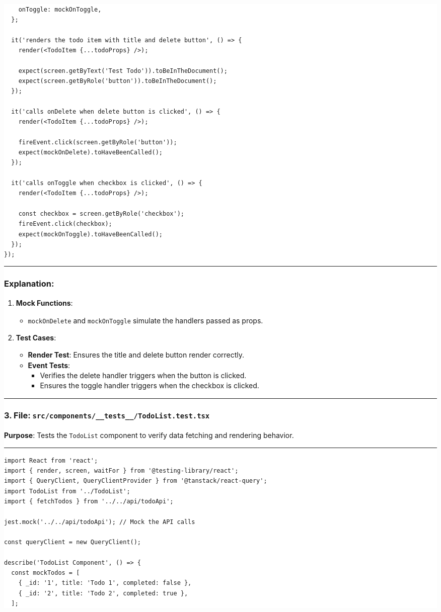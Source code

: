 ```tsx
    onToggle: mockOnToggle,
  };

  it('renders the todo item with title and delete button', () => {
    render(<TodoItem {...todoProps} />);

    expect(screen.getByText('Test Todo')).toBeInTheDocument();
    expect(screen.getByRole('button')).toBeInTheDocument();
  });

  it('calls onDelete when delete button is clicked', () => {
    render(<TodoItem {...todoProps} />);

    fireEvent.click(screen.getByRole('button'));
    expect(mockOnDelete).toHaveBeenCalled();
  });

  it('calls onToggle when checkbox is clicked', () => {
    render(<TodoItem {...todoProps} />);

    const checkbox = screen.getByRole('checkbox');
    fireEvent.click(checkbox);
    expect(mockOnToggle).toHaveBeenCalled();
  });
});
```

---

### **Explanation**:
1. **Mock Functions**:  
   - `mockOnDelete` and `mockOnToggle` simulate the handlers passed as props.  

2. **Test Cases**:  
   - **Render Test**: Ensures the title and delete button render correctly.  
   - **Event Tests**:  
     - Verifies the delete handler triggers when the button is clicked.  
     - Ensures the toggle handler triggers when the checkbox is clicked.

---

### **3. File: `src/components/__tests__/TodoList.test.tsx`**  
**Purpose**: Tests the `TodoList` component to verify data fetching and rendering behavior.

---

```tsx
import React from 'react';
import { render, screen, waitFor } from '@testing-library/react';
import { QueryClient, QueryClientProvider } from '@tanstack/react-query';
import TodoList from '../TodoList';
import { fetchTodos } from '../../api/todoApi';

jest.mock('../../api/todoApi'); // Mock the API calls

const queryClient = new QueryClient();

describe('TodoList Component', () => {
  const mockTodos = [
    { _id: '1', title: 'Todo 1', completed: false },
    { _id: '2', title: 'Todo 2', completed: true },
  ];

```
